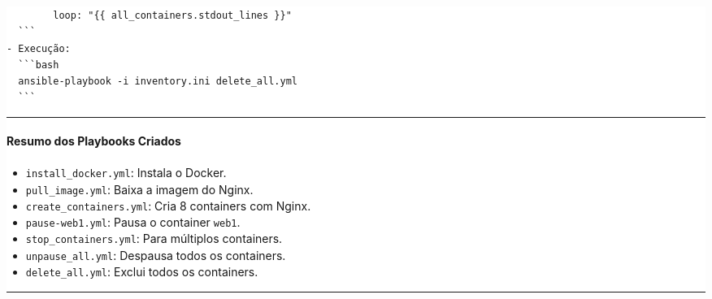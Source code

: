             loop: "{{ all_containers.stdout_lines }}"
      ```
    - Execução:
      ```bash
      ansible-playbook -i inventory.ini delete_all.yml
      ```

---

#### **Resumo dos Playbooks Criados**
- `install_docker.yml`: Instala o Docker.
- `pull_image.yml`: Baixa a imagem do Nginx.
- `create_containers.yml`: Cria 8 containers com Nginx.
- `pause-web1.yml`: Pausa o container `web1`.
- `stop_containers.yml`: Para múltiplos containers.
- `unpause_all.yml`: Despausa todos os containers.
- `delete_all.yml`: Exclui todos os containers.

---
